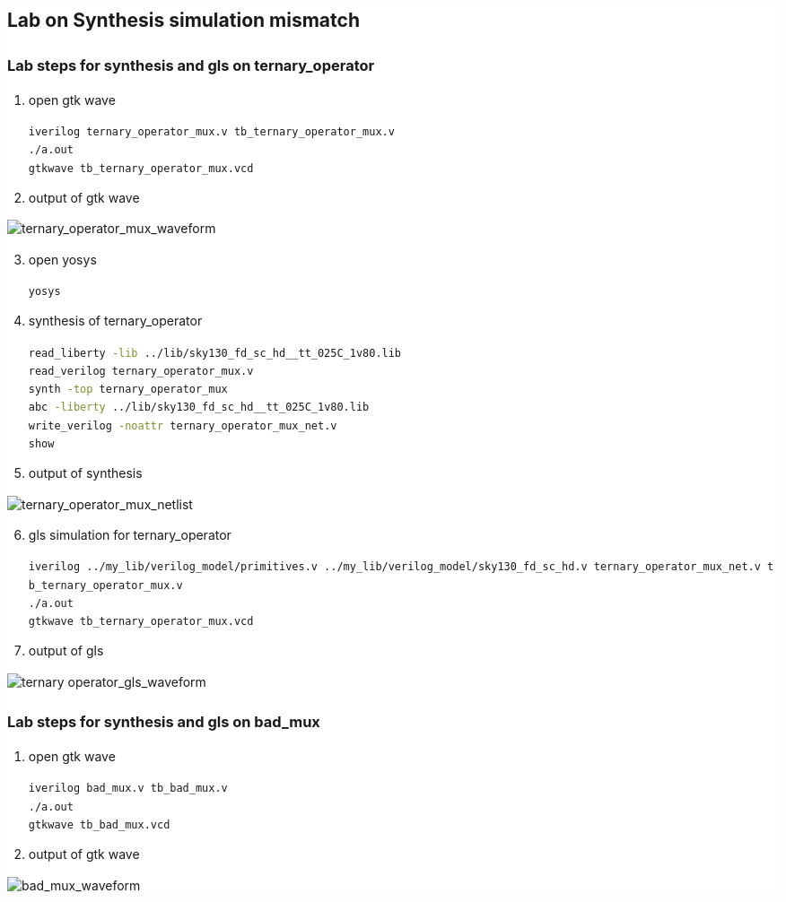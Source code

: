 
## Lab on Synthesis simulation mismatch

### Lab steps for synthesis and gls on ternary_operator
1. open gtk wave
   ```bash
   iverilog ternary_operator_mux.v tb_ternary_operator_mux.v
   ./a.out
   gtkwave tb_ternary_operator_mux.vcd
   ```
2. output of gtk wave
<img width="1638" height="1036" alt="ternary_operator_mux_waveform" src="https://github.com/user-attachments/assets/15f982c1-8165-4c69-a59a-1c8058dce1b6" />


3. open yosys
   ```bash
   yosys
   ```
4. synthesis of ternary_operator
   ```bash
   read_liberty -lib ../lib/sky130_fd_sc_hd__tt_025C_1v80.lib 
   read_verilog ternary_operator_mux.v
   synth -top ternary_operator_mux
   abc -liberty ../lib/sky130_fd_sc_hd__tt_025C_1v80.lib 
   write_verilog -noattr ternary_operator_mux_net.v
   show
   ```
5. output of synthesis
<img width="1638" height="1036" alt="ternary_operator_mux_netlist" src="https://github.com/user-attachments/assets/76d7bf5e-dc78-4a09-a3ad-8132360eae8f" />


6. gls simulation for ternary_operator
   ```bash
   iverilog ../my_lib/verilog_model/primitives.v ../my_lib/verilog_model/sky130_fd_sc_hd.v ternary_operator_mux_net.v tb_ternary_operator_mux.v
   ./a.out
   gtkwave tb_ternary_operator_mux.vcd
   ```
7. output of gls
<img width="1638" height="1036" alt="ternary operator_gls_waveform" src="https://github.com/user-attachments/assets/0f8aed44-5206-46ca-80a3-7790222fd1ac" />


### Lab steps for synthesis and gls on bad_mux
1. open gtk wave
   ```bash
   iverilog bad_mux.v tb_bad_mux.v
   ./a.out
   gtkwave tb_bad_mux.vcd
   ```
2. output of gtk wave
<img width="1638" height="1036" alt="bad_mux_waveform" src="https://github.com/user-attachments/assets/ea0607cc-4e81-416d-9621-b73fd81c6070" />
